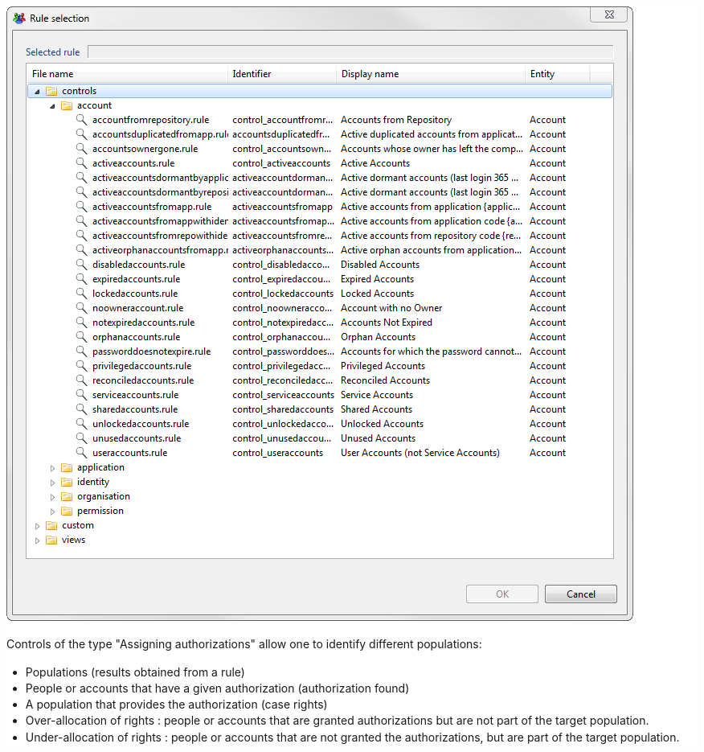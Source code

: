![Control definition](./control-methods/images/2013-03-18_19_10_39-Rule_selection.png "Control definition")

Controls of the type "Assigning authorizations" allow one to identify different populations:    

- Populations (results obtained from a rule)
- People or accounts that have a given authorization (authorization found)
- A population that provides the authorization (case rights)
- Over-allocation of rights : people or accounts that are granted authorizations but are not part of the target population.
- Under-allocation of rights : people or accounts that are not granted the authorizations, but are part of the target population.

